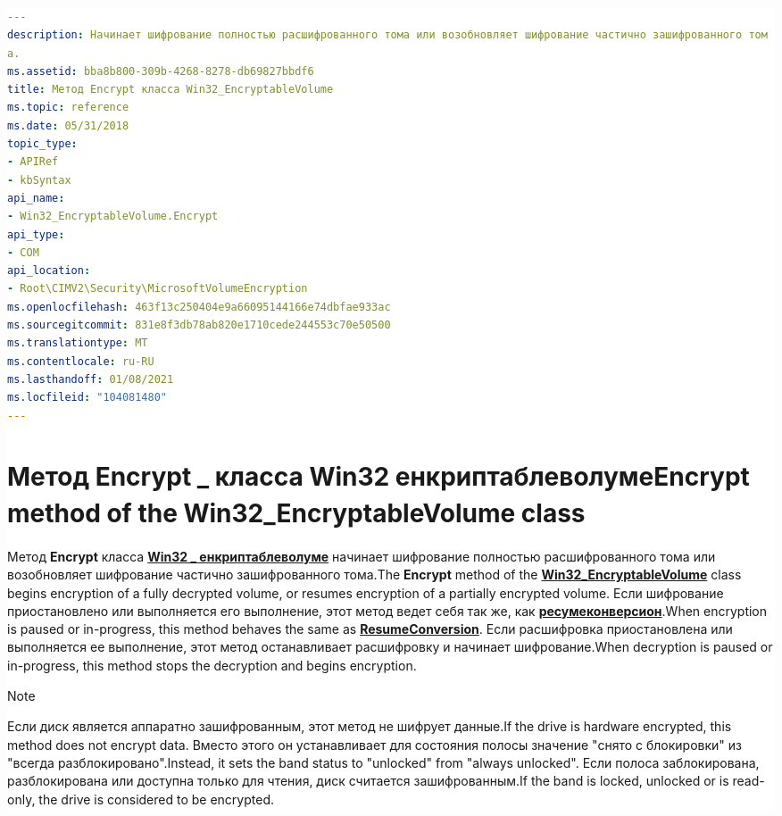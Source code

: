 ```yaml
---
description: Начинает шифрование полностью расшифрованного тома или возобновляет шифрование частично зашифрованного тома.
ms.assetid: bba8b800-309b-4268-8278-db69827bbdf6
title: Метод Encrypt класса Win32_EncryptableVolume
ms.topic: reference
ms.date: 05/31/2018
topic_type:
- APIRef
- kbSyntax
api_name:
- Win32_EncryptableVolume.Encrypt
api_type:
- COM
api_location:
- Root\CIMV2\Security\MicrosoftVolumeEncryption
ms.openlocfilehash: 463f13c250404e9a66095144166e74dbfae933ac
ms.sourcegitcommit: 831e8f3db78ab820e1710cede244553c70e50500
ms.translationtype: MT
ms.contentlocale: ru-RU
ms.lasthandoff: 01/08/2021
ms.locfileid: "104081480"
---
```

# <a name="encrypt-method-of-the-win32_encryptablevolume-class"></a><span data-ttu-id="b27c0-103">Метод Encrypt \_ класса Win32 енкриптаблеволуме</span><span class="sxs-lookup"><span data-stu-id="b27c0-103">Encrypt method of the Win32\_EncryptableVolume class</span></span>

<span data-ttu-id="b27c0-104">Метод **Encrypt** класса [**Win32 \_ енкриптаблеволуме**](win32-encryptablevolume.md) начинает шифрование полностью расшифрованного тома или возобновляет шифрование частично зашифрованного тома.</span><span class="sxs-lookup"><span data-stu-id="b27c0-104">The **Encrypt** method of the [**Win32\_EncryptableVolume**](win32-encryptablevolume.md) class begins encryption of a fully decrypted volume, or resumes encryption of a partially encrypted volume.</span></span> <span data-ttu-id="b27c0-105">Если шифрование приостановлено или выполняется его выполнение, этот метод ведет себя так же, как [**ресумеконверсион**](resumeconversion-win32-encryptablevolume.md).</span><span class="sxs-lookup"><span data-stu-id="b27c0-105">When encryption is paused or in-progress, this method behaves the same as [**ResumeConversion**](resumeconversion-win32-encryptablevolume.md).</span></span> <span data-ttu-id="b27c0-106">Если расшифровка приостановлена или выполняется ее выполнение, этот метод останавливает расшифровку и начинает шифрование.</span><span class="sxs-lookup"><span data-stu-id="b27c0-106">When decryption is paused or in-progress, this method stops the decryption and begins encryption.</span></span>

> [!Note]  
> <span data-ttu-id="b27c0-107">Если диск является аппаратно зашифрованным, этот метод не шифрует данные.</span><span class="sxs-lookup"><span data-stu-id="b27c0-107">If the drive is hardware encrypted, this method does not encrypt data.</span></span> <span data-ttu-id="b27c0-108">Вместо этого он устанавливает для состояния полосы значение "снято с блокировки" из "всегда разблокировано".</span><span class="sxs-lookup"><span data-stu-id="b27c0-108">Instead, it sets the band status to "unlocked" from "always unlocked".</span></span> <span data-ttu-id="b27c0-109">Если полоса заблокирована, разблокирована или доступна только для чтения, диск считается зашифрованным.</span><span class="sxs-lookup"><span data-stu-id="b27c0-109">If the band is locked, unlocked or is read-only, the drive is considered to be encrypted.</span></span>
